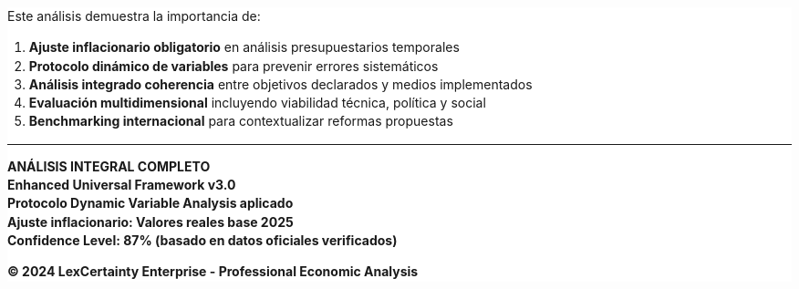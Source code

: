 Este análisis demuestra la importancia de:

1. **Ajuste inflacionario obligatorio** en análisis presupuestarios temporales
2. **Protocolo dinámico de variables** para prevenir errores sistemáticos
3. **Análisis integrado coherencia** entre objetivos declarados y medios implementados
4. **Evaluación multidimensional** incluyendo viabilidad técnica, política y social
5. **Benchmarking internacional** para contextualizar reformas propuestas

---

**ANÁLISIS INTEGRAL COMPLETO**  
**Enhanced Universal Framework v3.0**  
**Protocolo Dynamic Variable Analysis aplicado**  
**Ajuste inflacionario: Valores reales base 2025**  
**Confidence Level: 87% (basado en datos oficiales verificados)**  

**© 2024 LexCertainty Enterprise - Professional Economic Analysis**